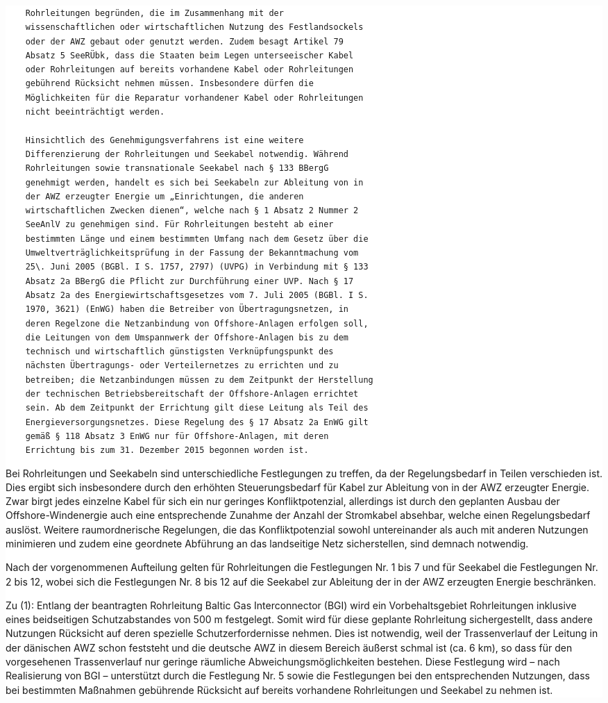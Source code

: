         Rohrleitungen begründen, die im Zusammenhang mit der
        wissenschaftlichen oder wirtschaftlichen Nutzung des Festlandsockels
        oder der AWZ gebaut oder genutzt werden. Zudem besagt Artikel 79
        Absatz 5 SeeRÜbk, dass die Staaten beim Legen unterseeischer Kabel
        oder Rohrleitungen auf bereits vorhandene Kabel oder Rohrleitungen
        gebührend Rücksicht nehmen müssen. Insbesondere dürfen die
        Möglichkeiten für die Reparatur vorhandener Kabel oder Rohrleitungen
        nicht beeinträchtigt werden.

        Hinsichtlich des Genehmigungsverfahrens ist eine weitere
        Differenzierung der Rohrleitungen und Seekabel notwendig. Während
        Rohrleitungen sowie transnationale Seekabel nach § 133 BBergG
        genehmigt werden, handelt es sich bei Seekabeln zur Ableitung von in
        der AWZ erzeugter Energie um „Einrichtungen, die anderen
        wirtschaftlichen Zwecken dienen“, welche nach § 1 Absatz 2 Nummer 2
        SeeAnlV zu genehmigen sind. Für Rohrleitungen besteht ab einer
        bestimmten Länge und einem bestimmten Umfang nach dem Gesetz über die
        Umweltverträglichkeitsprüfung in der Fassung der Bekanntmachung vom
        25\. Juni 2005 (BGBl. I S. 1757, 2797) (UVPG) in Verbindung mit § 133
        Absatz 2a BBergG die Pflicht zur Durchführung einer UVP. Nach § 17
        Absatz 2a des Energiewirtschaftsgesetzes vom 7. Juli 2005 (BGBl. I S.
        1970, 3621) (EnWG) haben die Betreiber von Übertragungsnetzen, in
        deren Regelzone die Netzanbindung von Offshore-Anlagen erfolgen soll,
        die Leitungen von dem Umspannwerk der Offshore-Anlagen bis zu dem
        technisch und wirtschaftlich günstigsten Verknüpfungspunkt des
        nächsten Übertragungs- oder Verteilernetzes zu errichten und zu
        betreiben; die Netzanbindungen müssen zu dem Zeitpunkt der Herstellung
        der technischen Betriebsbereitschaft der Offshore-Anlagen errichtet
        sein. Ab dem Zeitpunkt der Errichtung gilt diese Leitung als Teil des
        Energieversorgungsnetzes. Diese Regelung des § 17 Absatz 2a EnWG gilt
        gemäß § 118 Absatz 3 EnWG nur für Offshore-Anlagen, mit deren
        Errichtung bis zum 31. Dezember 2015 begonnen worden ist.





Bei Rohrleitungen und Seekabeln sind unterschiedliche Festlegungen zu
treffen, da der Regelungsbedarf in Teilen verschieden ist. Dies ergibt
sich insbesondere durch den erhöhten Steuerungsbedarf für Kabel zur
Ableitung von in der AWZ erzeugter Energie. Zwar birgt jedes einzelne
Kabel für sich ein nur geringes Konfliktpotenzial, allerdings ist
durch den geplanten Ausbau der Offshore-Windenergie auch eine
entsprechende Zunahme der Anzahl der Stromkabel absehbar, welche einen
Regelungsbedarf auslöst. Weitere raumordnerische Regelungen, die das
Konfliktpotenzial sowohl untereinander als auch mit anderen Nutzungen
minimieren und zudem eine geordnete Abführung an das landseitige Netz
sicherstellen, sind demnach notwendig.

Nach der vorgenommenen Aufteilung gelten für Rohrleitungen die
Festlegungen Nr. 1 bis 7 und für Seekabel die Festlegungen Nr. 2 bis
12, wobei sich die Festlegungen Nr. 8 bis 12 auf die Seekabel zur
Ableitung der in der AWZ erzeugten Energie beschränken.

Zu (1): Entlang der beantragten Rohrleitung Baltic Gas Interconnector
(BGI) wird ein Vorbehaltsgebiet Rohrleitungen inklusive eines
beidseitigen Schutzabstandes von 500 m festgelegt. Somit wird für
diese geplante Rohrleitung sichergestellt, dass andere Nutzungen
Rücksicht auf deren spezielle Schutzerfordernisse nehmen. Dies ist
notwendig, weil der Trassenverlauf der Leitung in der dänischen AWZ
schon feststeht und die deutsche AWZ in diesem Bereich äußerst schmal
ist (ca. 6 km), so dass für den vorgesehenen Trassenverlauf nur
geringe räumliche Abweichungsmöglichkeiten bestehen. Diese Festlegung
wird – nach Realisierung von BGI – unterstützt durch die Festlegung
Nr. 5 sowie die Festlegungen bei den entsprechenden Nutzungen, dass
bei bestimmten Maßnahmen gebührende Rücksicht auf bereits vorhandene
Rohrleitungen und Seekabel zu nehmen ist.
